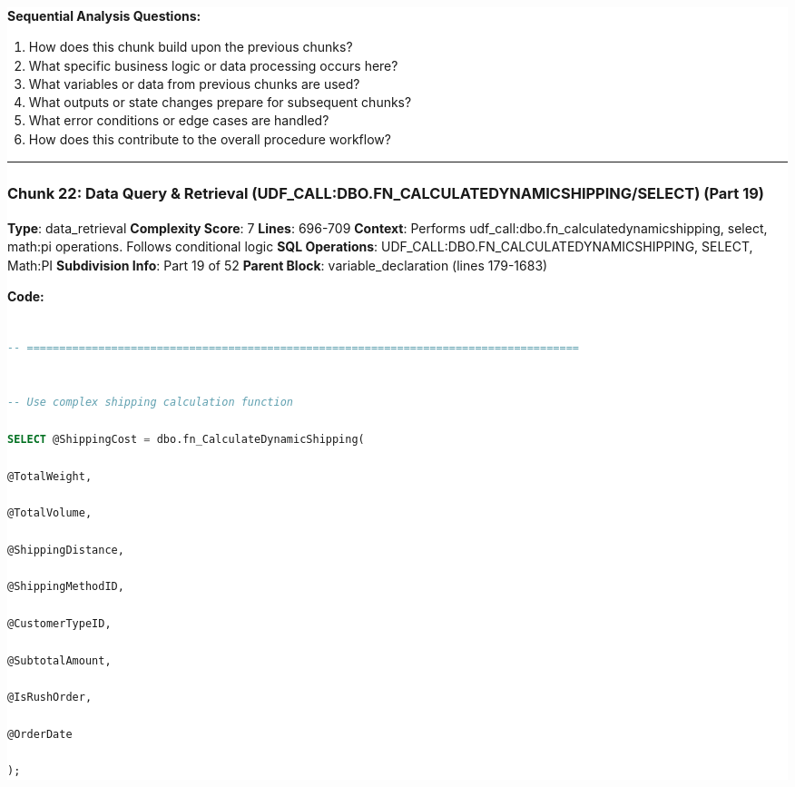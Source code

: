 **Sequential Analysis Questions:**
1. How does this chunk build upon the previous chunks?
2. What specific business logic or data processing occurs here?
3. What variables or data from previous chunks are used?
4. What outputs or state changes prepare for subsequent chunks?
5. What error conditions or edge cases are handled?
6. How does this contribute to the overall procedure workflow?

---

### Chunk 22: Data Query & Retrieval (UDF_CALL:DBO.FN_CALCULATEDYNAMICSHIPPING/SELECT) (Part 19)
**Type**: data_retrieval
**Complexity Score**: 7
**Lines**: 696-709
**Context**: Performs udf_call:dbo.fn_calculatedynamicshipping, select, math:pi operations. Follows conditional logic
**SQL Operations**: UDF_CALL:DBO.FN_CALCULATEDYNAMICSHIPPING, SELECT, Math:PI
**Subdivision Info**: Part 19 of 52
**Parent Block**: variable_declaration (lines 179-1683)

**Code:**
```sql
                                                                                                                                                            -- =====================================================================================

                                                                                                                                                            -- Use complex shipping calculation function
                                                                                                                                                            SELECT @ShippingCost = dbo.fn_CalculateDynamicShipping(
                                                                                                                                                            @TotalWeight,
                                                                                                                                                            @TotalVolume,
                                                                                                                                                            @ShippingDistance,
                                                                                                                                                            @ShippingMethodID,
                                                                                                                                                            @CustomerTypeID,
                                                                                                                                                            @SubtotalAmount,
                                                                                                                                                            @IsRushOrder,
                                                                                                                                                            @OrderDate
                                                                                                                                                            );

```
